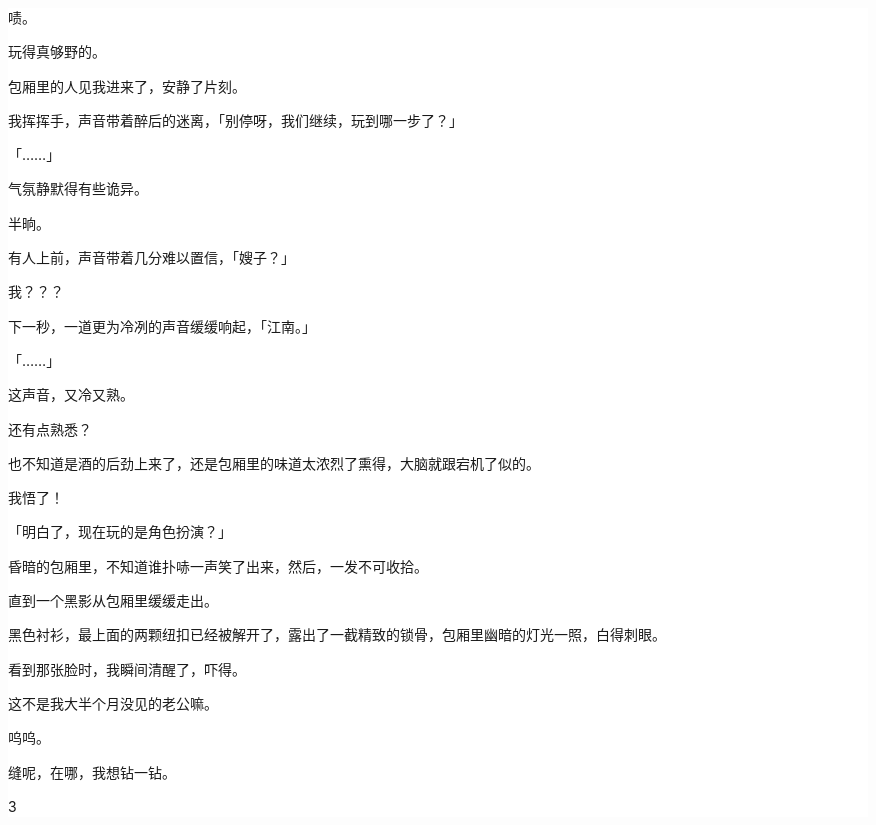 
啧。


玩得真够野的。


包厢里的人见我进来了，安静了片刻。


我挥挥手，声音带着醉后的迷离，「别停呀，我们继续，玩到哪一步了？」


「……」


气氛静默得有些诡异。


半晌。


有人上前，声音带着几分难以置信，「嫂子？」


我？？？


下一秒，一道更为冷冽的声音缓缓响起，「江南。」


「……」


这声音，又冷又熟。


还有点熟悉？


也不知道是酒的后劲上来了，还是包厢里的味道太浓烈了熏得，大脑就跟宕机了似的。


我悟了！


「明白了，现在玩的是角色扮演？」


昏暗的包厢里，不知道谁扑哧一声笑了出来，然后，一发不可收拾。


直到一个黑影从包厢里缓缓走出。


黑色衬衫，最上面的两颗纽扣已经被解开了，露出了一截精致的锁骨，包厢里幽暗的灯光一照，白得刺眼。


看到那张脸时，我瞬间清醒了，吓得。


这不是我大半个月没见的老公嘛。


呜呜。


缝呢，在哪，我想钻一钻。


3

